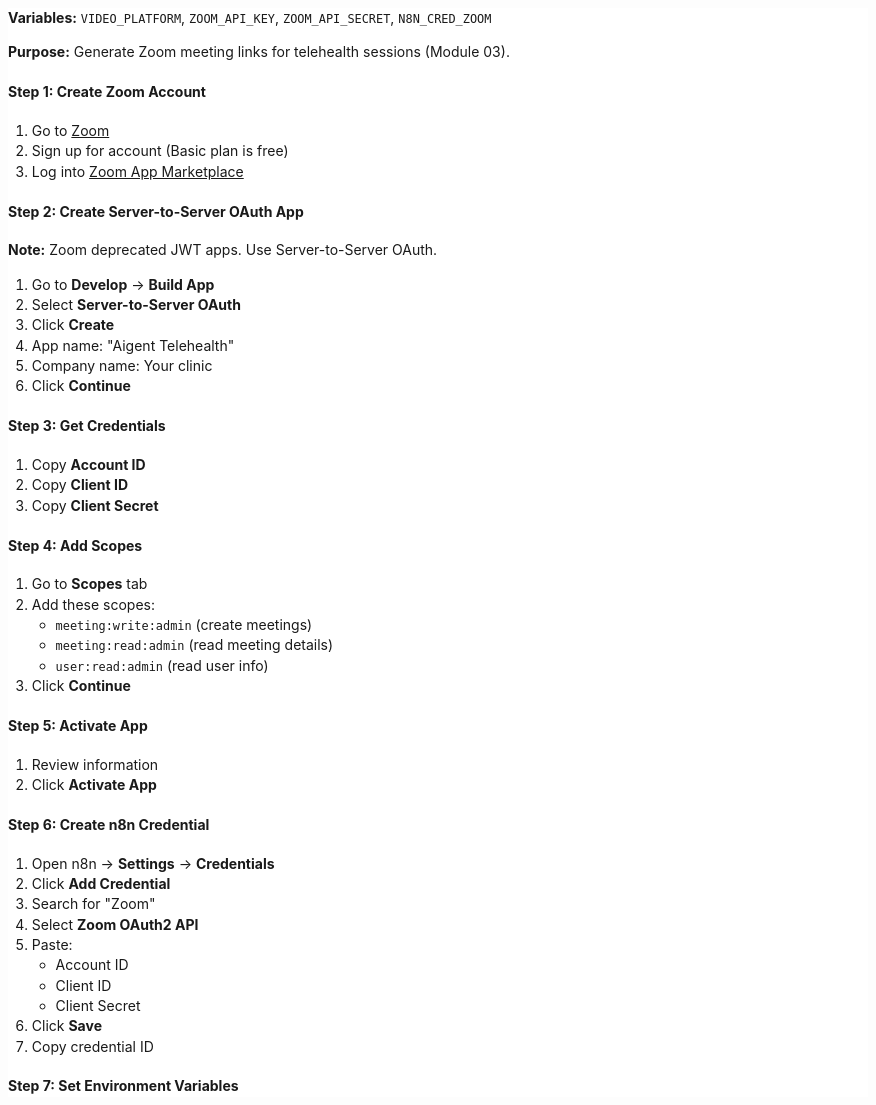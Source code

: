 **Variables:** `VIDEO_PLATFORM`, `ZOOM_API_KEY`, `ZOOM_API_SECRET`, `N8N_CRED_ZOOM`

**Purpose:** Generate Zoom meeting links for telehealth sessions (Module 03).

#### Step 1: Create Zoom Account

1. Go to [Zoom](https://zoom.us/)
2. Sign up for account (Basic plan is free)
3. Log into [Zoom App Marketplace](https://marketplace.zoom.us/)

#### Step 2: Create Server-to-Server OAuth App

**Note:** Zoom deprecated JWT apps. Use Server-to-Server OAuth.

1. Go to **Develop** → **Build App**
2. Select **Server-to-Server OAuth**
3. Click **Create**
4. App name: "Aigent Telehealth"
5. Company name: Your clinic
6. Click **Continue**

#### Step 3: Get Credentials

1. Copy **Account ID**
2. Copy **Client ID**
3. Copy **Client Secret**

#### Step 4: Add Scopes

1. Go to **Scopes** tab
2. Add these scopes:
   - `meeting:write:admin` (create meetings)
   - `meeting:read:admin` (read meeting details)
   - `user:read:admin` (read user info)
3. Click **Continue**

#### Step 5: Activate App

1. Review information
2. Click **Activate App**

#### Step 6: Create n8n Credential

1. Open n8n → **Settings** → **Credentials**
2. Click **Add Credential**
3. Search for "Zoom"
4. Select **Zoom OAuth2 API**
5. Paste:
   - Account ID
   - Client ID
   - Client Secret
6. Click **Save**
7. Copy credential ID

#### Step 7: Set Environment Variables
